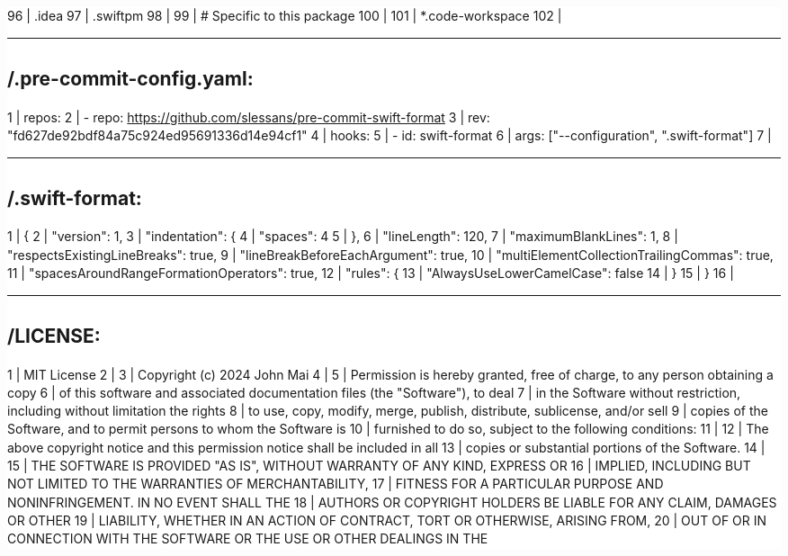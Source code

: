 96 | .idea
 97 | .swiftpm
 98 | 
 99 | # Specific to this package
100 | 
101 | *.code-workspace
102 | 


--------------------------------------------------------------------------------
/.pre-commit-config.yaml:
--------------------------------------------------------------------------------
1 | repos:
2 | - repo: https://github.com/slessans/pre-commit-swift-format
3 |   rev: "fd627de92bdf84a75c924ed95691336d14e94cf1"
4 |   hooks:
5 |     - id: swift-format
6 |       args: ["--configuration", ".swift-format"]
7 | 


--------------------------------------------------------------------------------
/.swift-format:
--------------------------------------------------------------------------------
 1 | {
 2 |   "version": 1,
 3 |   "indentation": {
 4 |     "spaces": 4
 5 |   },
 6 |   "lineLength": 120,
 7 |   "maximumBlankLines": 1,
 8 |   "respectsExistingLineBreaks": true,
 9 |   "lineBreakBeforeEachArgument": true,
10 |   "multiElementCollectionTrailingCommas": true,
11 |   "spacesAroundRangeFormationOperators": true,
12 |   "rules": {
13 |     "AlwaysUseLowerCamelCase": false
14 |   }
15 | }
16 | 


--------------------------------------------------------------------------------
/LICENSE:
--------------------------------------------------------------------------------
 1 | MIT License
 2 | 
 3 | Copyright (c) 2024 John Mai
 4 | 
 5 | Permission is hereby granted, free of charge, to any person obtaining a copy
 6 | of this software and associated documentation files (the "Software"), to deal
 7 | in the Software without restriction, including without limitation the rights
 8 | to use, copy, modify, merge, publish, distribute, sublicense, and/or sell
 9 | copies of the Software, and to permit persons to whom the Software is
10 | furnished to do so, subject to the following conditions:
11 | 
12 | The above copyright notice and this permission notice shall be included in all
13 | copies or substantial portions of the Software.
14 | 
15 | THE SOFTWARE IS PROVIDED "AS IS", WITHOUT WARRANTY OF ANY KIND, EXPRESS OR
16 | IMPLIED, INCLUDING BUT NOT LIMITED TO THE WARRANTIES OF MERCHANTABILITY,
17 | FITNESS FOR A PARTICULAR PURPOSE AND NONINFRINGEMENT. IN NO EVENT SHALL THE
18 | AUTHORS OR COPYRIGHT HOLDERS BE LIABLE FOR ANY CLAIM, DAMAGES OR OTHER
19 | LIABILITY, WHETHER IN AN ACTION OF CONTRACT, TORT OR OTHERWISE, ARISING FROM,
20 | OUT OF OR IN CONNECTION WITH THE SOFTWARE OR THE USE OR OTHER DEALINGS IN THE